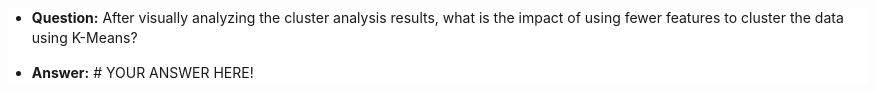   * **Question:** After visually analyzing the cluster analysis results, what is the impact of using fewer features to cluster the data using K-Means?

  * **Answer:** # YOUR ANSWER HERE!
